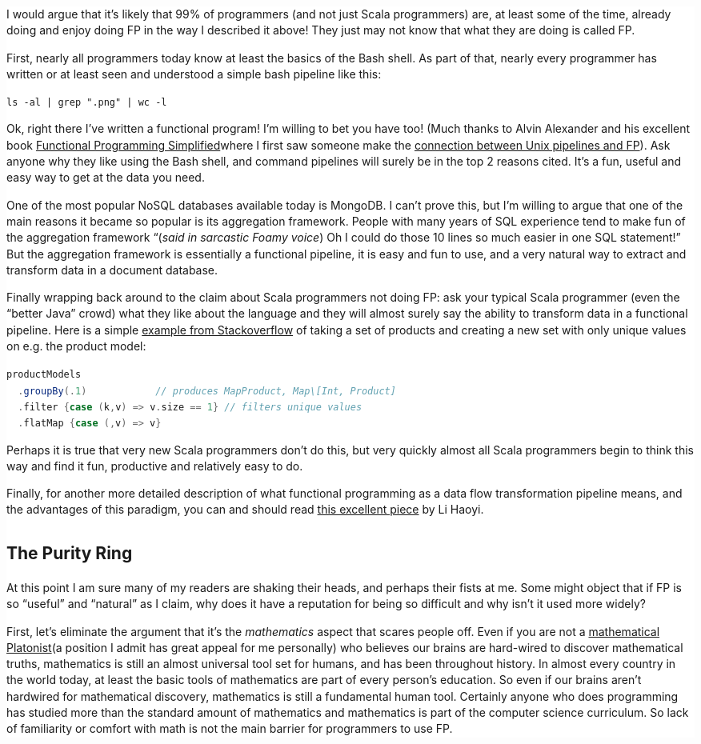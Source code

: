 I would argue that it’s likely that 99% of programmers (and not just Scala programmers) are, at least some of the time, already doing and enjoy doing FP in the way I described it above! They just may not know that what they are doing is called FP.

First, nearly all programmers today know at least the basics of the Bash shell. As part of that, nearly every programmer has written or at least seen and understood a simple bash pipeline like this:

	ls -al | grep ".png" | wc -l

Ok, right there I’ve written a functional program! I’m willing to bet you have too! (Much thanks to Alvin Alexander and his excellent book [Functional Programming Simplified][2]where I first saw someone make the [connection between Unix pipelines and FP][3]). Ask anyone why they like using the Bash shell, and command pipelines will surely be in the top 2 reasons cited. It’s a fun, useful and easy way to get at the data you need.

One of the most popular NoSQL databases available today is MongoDB. I can’t prove this, but I’m willing to argue that one of the main reasons it became so popular is its aggregation framework. People with many years of SQL experience tend to make fun of the aggregation framework “(_said in sarcastic Foamy voice_) Oh I could do those 10 lines so much easier in one SQL statement!” But the aggregation framework is essentially a functional pipeline, it is easy and fun to use, and a very natural way to extract and transform data in a document database.

Finally wrapping back around to the claim about Scala programmers not doing FP: ask your typical Scala programmer (even the “better Java” crowd) what they like about the language and they will almost surely say the ability to transform data in a functional pipeline. Here is a simple [example from Stackoverflow][4] of taking a set of products and creating a new set with only unique values on e.g. the product model:

```Scala
productModels
  .groupBy(.1)            // produces MapProduct, Map\[Int, Product]
  .filter {case (k,v) => v.size == 1} // filters unique values
  .flatMap {case (,v) => v}
``` 
Perhaps it is true that very new Scala programmers don’t do this, but very quickly almost all Scala programmers begin to think this way and find it fun, productive and relatively easy to do.

Finally, for another more detailed description of what functional programming as a data flow transformation pipeline means, and the advantages of this paradigm, you can and should read [this excellent piece][5] by Li Haoyi. 

## The Purity Ring
At this point I am sure many of my readers are shaking their heads, and perhaps their fists at me. Some might object that if FP is so “useful” and “natural” as I claim, why does it have a reputation for being so difficult and why isn’t it used more widely? 

First, let’s eliminate the argument that it’s the _mathematics_ aspect that scares people off. Even if you are not a [mathematical Platonist][6](a position I admit has great appeal for me personally) who believes our brains are hard-wired to discover mathematical truths, mathematics is still an almost universal tool set for humans, and has been throughout history. In almost every country in the world today, at least the basic tools of mathematics are part of every person’s education. So even if our brains aren’t hardwired for mathematical discovery, mathematics is still a fundamental human tool. Certainly anyone who does programming has studied more than the standard amount of mathematics and mathematics is part of the computer science curriculum. So lack of familiarity or comfort with math is not the main barrier for programmers to use FP.


[1]:	http://old.fourm.info:8082/TPP/OOAD/CB/
[2]:	https://alvinalexander.com/scala/functional-programming-simplified-book
[3]:	https://alvinalexander.com/scala/fp-book/how-functional-programming-is-like-unix-pipelines
[4]:	https://stackoverflow.com/questions/36606148/scala-filter-a-map-for-based-on-unique-values-within-map-values
[5]:	http://www.lihaoyi.com/post/WhatsFunctionalProgrammingAllAbout.html
[6]:	https://plato.stanford.edu/entries/platonism-mathematics/
[7]:	https://movio.co/en/blog/migrate-Scala-to-Go/
[8]:	http://yager.io/programming/go.html
[9]:	http://degoes.net/articles/fp-is-not-the-answer
[10]:	https://www.youtube.com/watch?v=po3wmq4S15A&feature=youtu.be